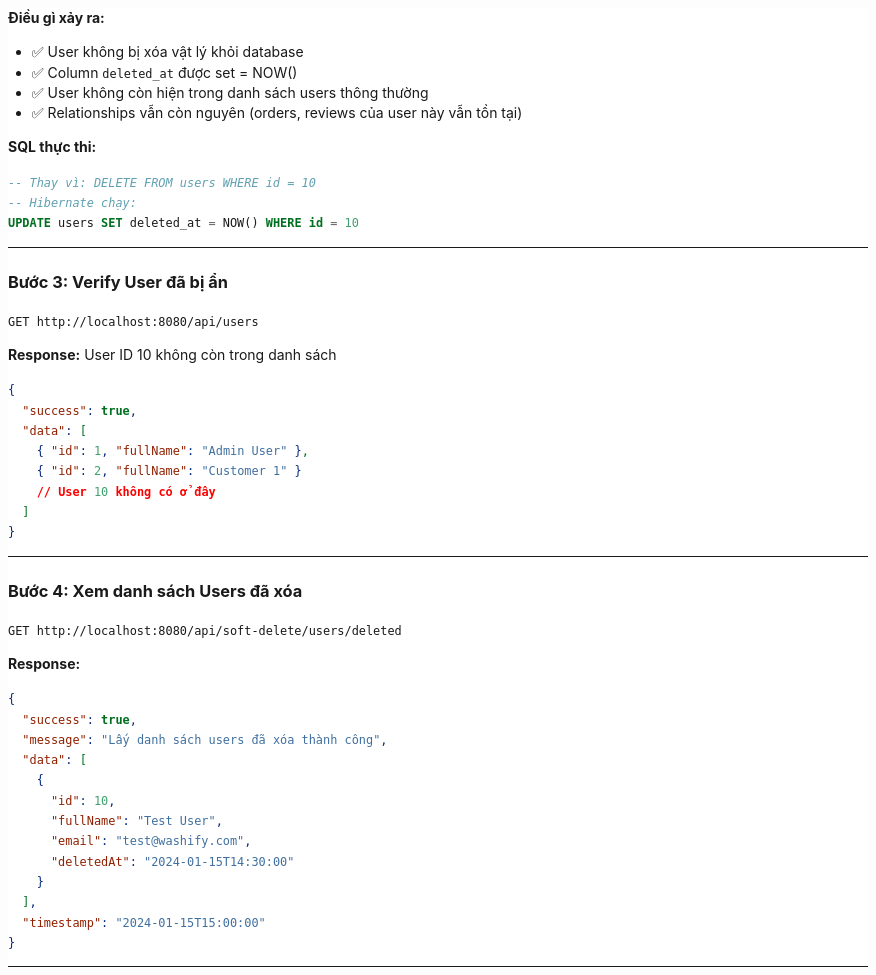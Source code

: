 **Điều gì xảy ra:**
- ✅ User không bị xóa vật lý khỏi database
- ✅ Column `deleted_at` được set = NOW()
- ✅ User không còn hiện trong danh sách users thông thường
- ✅ Relationships vẫn còn nguyên (orders, reviews của user này vẫn tồn tại)

**SQL thực thi:**
```sql
-- Thay vì: DELETE FROM users WHERE id = 10
-- Hibernate chạy:
UPDATE users SET deleted_at = NOW() WHERE id = 10
```

---

### Bước 3: Verify User đã bị ẩn

```bash
GET http://localhost:8080/api/users
```

**Response:** User ID 10 không còn trong danh sách

```json
{
  "success": true,
  "data": [
    { "id": 1, "fullName": "Admin User" },
    { "id": 2, "fullName": "Customer 1" }
    // User 10 không có ở đây
  ]
}
```

---

### Bước 4: Xem danh sách Users đã xóa

```bash
GET http://localhost:8080/api/soft-delete/users/deleted
```

**Response:**
```json
{
  "success": true,
  "message": "Lấy danh sách users đã xóa thành công",
  "data": [
    {
      "id": 10,
      "fullName": "Test User",
      "email": "test@washify.com",
      "deletedAt": "2024-01-15T14:30:00"
    }
  ],
  "timestamp": "2024-01-15T15:00:00"
}
```

---